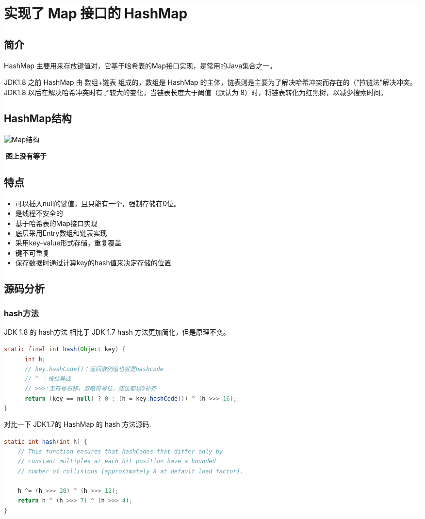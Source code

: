 # 实现了 Map 接口的 HashMap 

## 简介

HashMap 主要用来存放键值对，它基于哈希表的Map接口实现，是常用的Java集合之一。

JDK1.8 之前 HashMap 由 数组+链表 组成的，数组是 HashMap 的主体，链表则是主要为了解决哈希冲突而存在的（“拉链法”解决冲突。
JDK1.8 以后在解决哈希冲突时有了较大的变化，当链表长度大于阈值（默认为 8）时，将链表转化为红黑树，以减少搜索时间。

## HashMap结构

![Map结构](https://raw.githubusercontent.com/ImmortalCountry/BlogPhotos/master/Map%E7%BB%93%E6%9E%84.png)

​																	**图上没有等于**

## 特点

* 可以插入null的键值，且只能有一个，强制存储在0位。
* 是线程不安全的
* 基于哈希表的Map接口实现
* 底层采用Entry数组和链表实现
* 采用key-value形式存储，重复覆盖
* 键不可重复
* 保存数据时通过计算key的hash值来决定存储的位置


## 源码分析

### hash方法

JDK 1.8 的 hash方法 相比于 JDK 1.7 hash 方法更加简化，但是原理不变。

```java
static final int hash(Object key) {
      int h;
      // key.hashCode()：返回散列值也就是hashcode
      // ^ ：按位异或
      // >>>:无符号右移，忽略符号位，空位都以0补齐
      return (key == null) ? 0 : (h = key.hashCode()) ^ (h >>> 16);
}
```

对比一下 JDK1.7的 HashMap 的 hash 方法源码.

```java
static int hash(int h) {
    // This function ensures that hashCodes that differ only by
    // constant multiples at each bit position have a bounded
    // number of collisions (approximately 8 at default load factor).

    h ^= (h >>> 20) ^ (h >>> 12);
    return h ^ (h >>> 7) ^ (h >>> 4);
}
```
